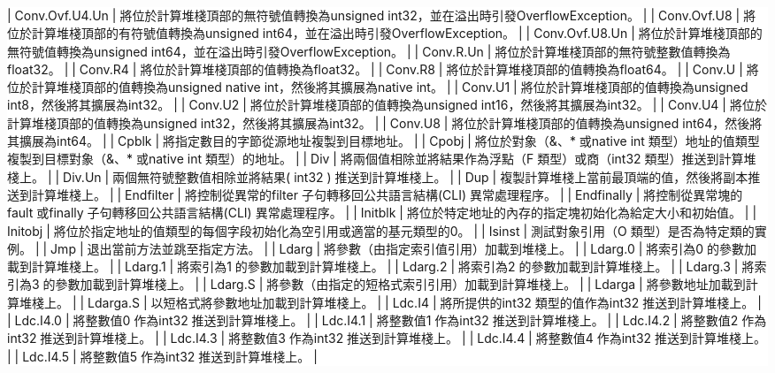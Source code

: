 | Conv.Ovf.U4.Un | 將位於計算堆棧頂部的無符號值轉換為unsigned int32，並在溢出時引發OverflowException。 |
| Conv.Ovf.U8    | 將位於計算堆棧頂部的有符號值轉換為unsigned int64，並在溢出時引發OverflowException。 |
| Conv.Ovf.U8.Un | 將位於計算堆棧頂部的無符號值轉換為unsigned int64，並在溢出時引發OverflowException。 |
| Conv.R.Un      | 將位於計算堆棧頂部的無符號整數值轉換為float32。 |
| Conv.R4        | 將位於計算堆棧頂部的值轉換為float32。 |
| Conv.R8        | 將位於計算堆棧頂部的值轉換為float64。 |
| Conv.U         | 將位於計算堆棧頂部的值轉換為unsigned native int，然後將其擴展為native int。 |
| Conv.U1        | 將位於計算堆棧頂部的值轉換為unsigned int8，然後將其擴展為int32。 |
| Conv.U2        | 將位於計算堆棧頂部的值轉換為unsigned int16，然後將其擴展為int32。 |
| Conv.U4        | 將位於計算堆棧頂部的值轉換為unsigned int32，然後將其擴展為int32。 |
| Conv.U8        | 將位於計算堆棧頂部的值轉換為unsigned int64，然後將其擴展為int64。 |
| Cpblk          | 將指定數目的字節從源地址複製到目標地址。 |
| Cpobj          | 將位於對象（&、* 或native int 類型）地址的值類型複製到目標對象（&、* 或native int 類型）的地址。 |
| Div            | 將兩個值相除並將結果作為浮點（F 類型）或商（int32 類型）推送到計算堆棧上。 |
| Div.Un         | 兩個無符號整數值相除並將結果( int32 ) 推送到計算堆棧上。 |
| Dup            | 複製計算堆棧上當前最頂端的值，然後將副本推送到計算堆棧上。 |
| Endfilter      | 將控制從異常的filter 子句轉移回公共語言結構(CLI) 異常處理程序。 |
| Endfinally     | 將控制從異常塊的fault 或finally 子句轉移回公共語言結構(CLI) 異常處理程序。 |
| Initblk        | 將位於特定地址的內存的指定塊初始化為給定大小和初始值。 |
| Initobj        | 將位於指定地址的值類型的每個字段初始化為空引用或適當的基元類型的0。 |
| Isinst         | 測試對象引用（O 類型）是否為特定類的實例。 |
| Jmp            | 退出當前方法並跳至指定方法。 |
| Ldarg          | 將參數（由指定索引值引用）加載到堆棧上。 |
| Ldarg.0        | 將索引為0 的參數加載到計算堆棧上。 |
| Ldarg.1        | 將索引為1 的參數加載到計算堆棧上。 |
| Ldarg.2        | 將索引為2 的參數加載到計算堆棧上。 |
| Ldarg.3        | 將索引為3 的參數加載到計算堆棧上。 |
| Ldarg.S        | 將參數（由指定的短格式索引引用）加載到計算堆棧上。 |
| Ldarga         | 將參數地址加載到計算堆棧上。 |
| Ldarga.S       | 以短格式將參數地址加載到計算堆棧上。 |
| Ldc.I4         | 將所提供的int32 類型的值作為int32 推送到計算堆棧上。 |
| Ldc.I4.0       | 將整數值0 作為int32 推送到計算堆棧上。 |
| Ldc.I4.1       | 將整數值1 作為int32 推送到計算堆棧上。 |
| Ldc.I4.2       | 將整數值2 作為int32 推送到計算堆棧上。 |
| Ldc.I4.3       | 將整數值3 作為int32 推送到計算堆棧上。 |
| Ldc.I4.4       | 將整數值4 作為int32 推送到計算堆棧上。 |
| Ldc.I4.5       | 將整數值5 作為int32 推送到計算堆棧上。 |